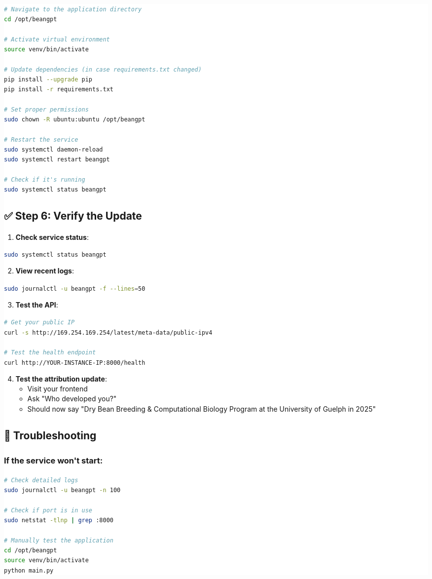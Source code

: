 ```bash
# Navigate to the application directory
cd /opt/beangpt

# Activate virtual environment
source venv/bin/activate

# Update dependencies (in case requirements.txt changed)
pip install --upgrade pip
pip install -r requirements.txt

# Set proper permissions
sudo chown -R ubuntu:ubuntu /opt/beangpt

# Restart the service
sudo systemctl daemon-reload
sudo systemctl restart beangpt

# Check if it's running
sudo systemctl status beangpt
```

## ✅ Step 6: Verify the Update

1. **Check service status**:
```bash
sudo systemctl status beangpt
```

2. **View recent logs**:
```bash
sudo journalctl -u beangpt -f --lines=50
```

3. **Test the API**:
```bash
# Get your public IP
curl -s http://169.254.169.254/latest/meta-data/public-ipv4

# Test the health endpoint
curl http://YOUR-INSTANCE-IP:8000/health
```

4. **Test the attribution update**:
   - Visit your frontend
   - Ask "Who developed you?" 
   - Should now say "Dry Bean Breeding & Computational Biology Program at the University of Guelph in 2025"

## 🚨 Troubleshooting

### If the service won't start:
```bash
# Check detailed logs
sudo journalctl -u beangpt -n 100

# Check if port is in use
sudo netstat -tlnp | grep :8000

# Manually test the application
cd /opt/beangpt
source venv/bin/activate
python main.py
```
